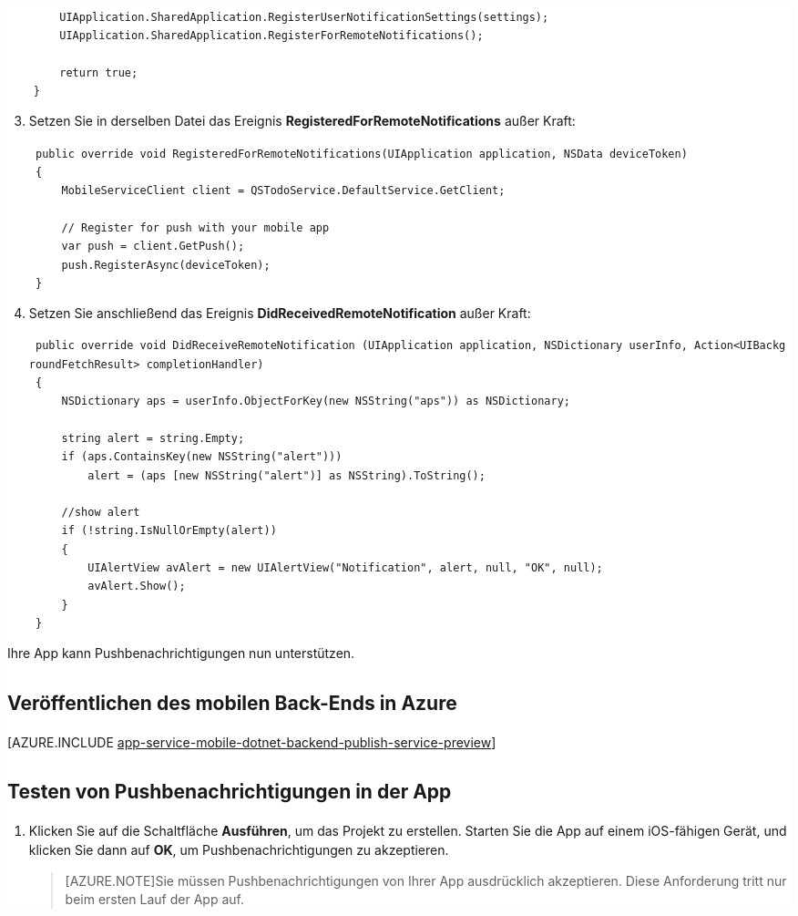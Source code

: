             UIApplication.SharedApplication.RegisterUserNotificationSettings(settings); 
            UIApplication.SharedApplication.RegisterForRemoteNotifications();

            return true;
        }

3. Setzen Sie in derselben Datei das Ereignis **RegisteredForRemoteNotifications** außer Kraft:

        public override void RegisteredForRemoteNotifications(UIApplication application, NSData deviceToken)
        {
            MobileServiceClient client = QSTodoService.DefaultService.GetClient;

            // Register for push with your mobile app
            var push = client.GetPush();
            push.RegisterAsync(deviceToken);
        }

4. Setzen Sie anschließend das Ereignis **DidReceivedRemoteNotification** außer Kraft:

        public override void DidReceiveRemoteNotification (UIApplication application, NSDictionary userInfo, Action<UIBackgroundFetchResult> completionHandler)
        {
            NSDictionary aps = userInfo.ObjectForKey(new NSString("aps")) as NSDictionary;

            string alert = string.Empty;
            if (aps.ContainsKey(new NSString("alert")))
                alert = (aps [new NSString("alert")] as NSString).ToString();

            //show alert
            if (!string.IsNullOrEmpty(alert))
            {
                UIAlertView avAlert = new UIAlertView("Notification", alert, null, "OK", null);
                avAlert.Show();
            }
        }

Ihre App kann Pushbenachrichtigungen nun unterstützen.


## <a name="publish-the-service"></a>Veröffentlichen des mobilen Back-Ends in Azure

[AZURE.INCLUDE [app-service-mobile-dotnet-backend-publish-service-preview](../../includes/app-service-mobile-dotnet-backend-publish-service-preview.md)]

## <a name="test"></a>Testen von Pushbenachrichtigungen in der App

1. Klicken Sie auf die Schaltfläche **Ausführen**, um das Projekt zu erstellen. Starten Sie die App auf einem iOS-fähigen Gerät, und klicken Sie dann auf **OK**, um Pushbenachrichtigungen zu akzeptieren.
	
	> [AZURE.NOTE]Sie müssen Pushbenachrichtigungen von Ihrer App ausdrücklich akzeptieren. Diese Anforderung tritt nur beim ersten Lauf der App auf.


[24]: ./media/mobile-services-ios-get-started-push/mobile-services-quickstart-push2-ios.png
[Erste Schritte mit mobilen App Service-Apps]: app-service-mobile-dotnet-backend-xamarin-ios-get-started-preview.md
[5]: ./media/app-service-mobile-dotnet-backend-xamarin-ios-get-started-push-preview/mobile-services-ios-push-step5.png
[6]: ./media/app-service-mobile-dotnet-backend-xamarin-ios-get-started-push-preview/mobile-services-ios-push-step6.png
[7]: ./media/app-service-mobile-dotnet-backend-xamarin-ios-get-started-push-preview/mobile-services-ios-push-step7.png
[9]: ./media/app-service-mobile-dotnet-backend-xamarin-ios-get-started-push-preview/mobile-services-ios-push-step9.png
[10]: ./media/app-service-mobile-dotnet-backend-xamarin-ios-get-started-push-preview/mobile-services-ios-push-step10.png
[17]: ./media/partner-xamarin-mobile-services-ios-get-started-push/mobile-services-ios-push-step17.png
[18]: ./media/partner-xamarin-mobile-services-ios-get-started-push/mobile-services-selection.png
[19]: ./media/partner-xamarin-mobile-services-ios-get-started-push/mobile-push-tab-ios.png
[20]: ./media/partner-xamarin-mobile-services-ios-get-started-push/mobile-push-tab-ios-upload.png
[21]: ./media/partner-xamarin-mobile-services-ios-get-started-push/mobile-portal-data-tables.png
[22]: ./media/partner-xamarin-mobile-services-ios-get-started-push/mobile-insert-script-push2.png
[23]: ./media/partner-xamarin-mobile-services-ios-get-started-push/mobile-quickstart-push1-ios.png
[25]: ./media/partner-xamarin-mobile-services-ios-get-started-push/mobile-quickstart-push3-ios.png
[26]: ./media/partner-xamarin-mobile-services-ios-get-started-push/mobile-quickstart-push4-ios.png
[28]: ./media/partner-xamarin-mobile-services-ios-get-started-push/mobile-services-ios-push-step18.png
[101]: ./media/partner-xamarin-mobile-services-ios-get-started-push/mobile-services-ios-push-01.png
[102]: ./media/app-service-mobile-dotnet-backend-xamarin-ios-get-started-push-preview/mobile-services-ios-push-02.png
[103]: ./media/app-service-mobile-dotnet-backend-xamarin-ios-get-started-push-preview/mobile-services-ios-push-03.png
[104]: ./media/app-service-mobile-dotnet-backend-xamarin-ios-get-started-push-preview/mobile-services-ios-push-04.png
[105]: ./media/app-service-mobile-dotnet-backend-xamarin-ios-get-started-push-preview/mobile-services-ios-push-05.png
[106]: ./media/app-service-mobile-dotnet-backend-xamarin-ios-get-started-push-preview/mobile-services-ios-push-06.png
[107]: ./media/app-service-mobile-dotnet-backend-xamarin-ios-get-started-push-preview/mobile-services-ios-push-07.png
[108]: ./media/app-service-mobile-dotnet-backend-xamarin-ios-get-started-push-preview/mobile-services-ios-push-08.png
[110]: ./media/app-service-mobile-dotnet-backend-xamarin-ios-get-started-push-preview/mobile-services-ios-push-10.png
[111]: ./media/app-service-mobile-dotnet-backend-xamarin-ios-get-started-push-preview/mobile-services-ios-push-11.png
[112]: ./media/app-service-mobile-dotnet-backend-xamarin-ios-get-started-push-preview/mobile-services-ios-push-12.png
[113]: ./media/app-service-mobile-dotnet-backend-xamarin-ios-get-started-push-preview/mobile-services-ios-push-13.png
[114]: ./media/app-service-mobile-dotnet-backend-xamarin-ios-get-started-push-preview/mobile-services-ios-push-14.png
[115]: ./media/app-service-mobile-dotnet-backend-xamarin-ios-get-started-push-preview/mobile-services-ios-push-15.png
[116]: ./media/app-service-mobile-dotnet-backend-xamarin-ios-get-started-push-preview/mobile-services-ios-push-16.png
[117]: ./media/app-service-mobile-dotnet-backend-xamarin-ios-get-started-push-preview/mobile-services-ios-push-17.png
[120]: ./media/app-service-mobile-dotnet-backend-xamarin-ios-get-started-push-preview/mobile-services-ios-push-20.png
[121]: ./media/app-service-mobile-dotnet-backend-xamarin-ios-get-started-push-preview/mobile-services-ios-push-21.png
[122]: ./media/app-service-mobile-dotnet-backend-xamarin-ios-get-started-push-preview/mobile-services-ios-push-22.png
[Xamarin.iOS Studio]: http://xamarin.com/platform
[Install Xcode]: https://go.microsoft.com/fwLink/p/?LinkID=266532
[iOS Provisioning Portal]: http://go.microsoft.com/fwlink/p/?LinkId=272456
[Mobile Services iOS SDK]: https://go.microsoft.com/fwLink/p/?LinkID=266533
[Apple Push Notification Service]: http://go.microsoft.com/fwlink/p/?LinkId=272584
[Get started with Mobile Services]: /de-de/develop/mobile/tutorials/get-started-xamarin-ios
[Get started with data]: /de-de/develop/mobile/tutorials/get-started-with-data-xamarin-ios
[Get started with authentication]: /de-de/develop/mobile/tutorials/get-started-with-users-xamarin-ios
[Get started with push notifications]: /de-de/develop/mobile/tutorials/get-started-with-push-xamarin-ios
[Push notifications to app users]: /de-de/develop/mobile/tutorials/push-notifications-to-users-ios
[Authorize users with scripts]: /de-de/develop/mobile/tutorials/authorize-users-in-scripts-xamarin-ios
[Xamarin Device Provisioning]: http://developer.xamarin.com/guides/ios/getting_started/installation/device_provisioning/
[Azure Management Portal]: https://manage.windowsazure.com/
[apns object]: http://go.microsoft.com/fwlink/p/?LinkId=272333
[Azure Mobile Services-Komponente]: http://components.xamarin.com/view/azure-mobile-services/
[completed example project]: http://go.microsoft.com/fwlink/p/?LinkId=331303
